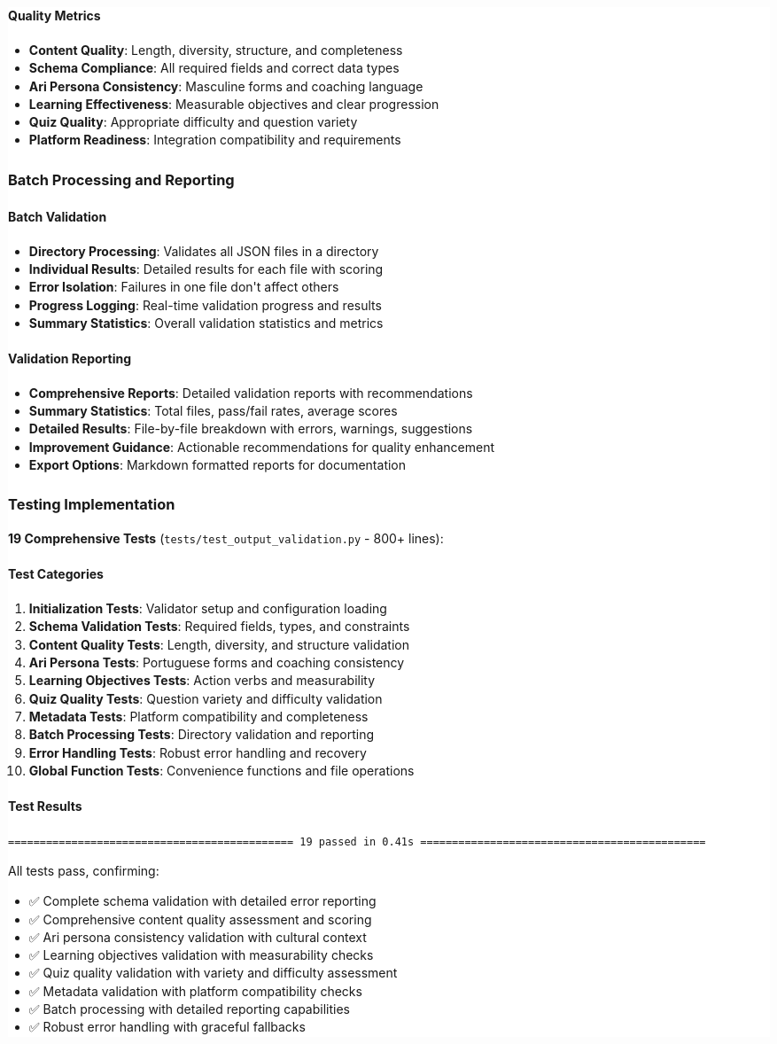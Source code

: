 #### Quality Metrics
- **Content Quality**: Length, diversity, structure, and completeness
- **Schema Compliance**: All required fields and correct data types
- **Ari Persona Consistency**: Masculine forms and coaching language
- **Learning Effectiveness**: Measurable objectives and clear progression
- **Quiz Quality**: Appropriate difficulty and question variety
- **Platform Readiness**: Integration compatibility and requirements

### Batch Processing and Reporting

#### Batch Validation
- **Directory Processing**: Validates all JSON files in a directory
- **Individual Results**: Detailed results for each file with scoring
- **Error Isolation**: Failures in one file don't affect others
- **Progress Logging**: Real-time validation progress and results
- **Summary Statistics**: Overall validation statistics and metrics

#### Validation Reporting
- **Comprehensive Reports**: Detailed validation reports with recommendations
- **Summary Statistics**: Total files, pass/fail rates, average scores
- **Detailed Results**: File-by-file breakdown with errors, warnings, suggestions
- **Improvement Guidance**: Actionable recommendations for quality enhancement
- **Export Options**: Markdown formatted reports for documentation

### Testing Implementation

**19 Comprehensive Tests** (`tests/test_output_validation.py` - 800+ lines):

#### Test Categories
1. **Initialization Tests**: Validator setup and configuration loading
2. **Schema Validation Tests**: Required fields, types, and constraints
3. **Content Quality Tests**: Length, diversity, and structure validation
4. **Ari Persona Tests**: Portuguese forms and coaching consistency
5. **Learning Objectives Tests**: Action verbs and measurability
6. **Quiz Quality Tests**: Question variety and difficulty validation
7. **Metadata Tests**: Platform compatibility and completeness
8. **Batch Processing Tests**: Directory validation and reporting
9. **Error Handling Tests**: Robust error handling and recovery
10. **Global Function Tests**: Convenience functions and file operations

#### Test Results
```
============================================= 19 passed in 0.41s =============================================
```

All tests pass, confirming:
- ✅ Complete schema validation with detailed error reporting
- ✅ Comprehensive content quality assessment and scoring
- ✅ Ari persona consistency validation with cultural context
- ✅ Learning objectives validation with measurability checks
- ✅ Quiz quality validation with variety and difficulty assessment
- ✅ Metadata validation with platform compatibility checks
- ✅ Batch processing with detailed reporting capabilities
- ✅ Robust error handling with graceful fallbacks
